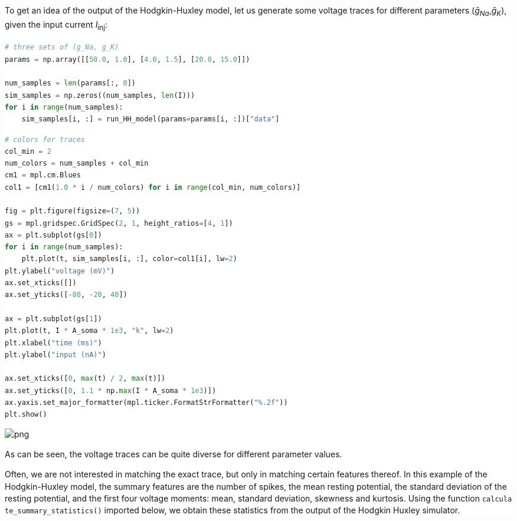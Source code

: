To get an idea of the output of the Hodgkin-Huxley model, let us generate some voltage traces for different parameters ($\bar g_{Na}$,$\bar g_K$), given the input current $I_{\text{inj}}$:


```python
# three sets of (g_Na, g_K)
params = np.array([[50.0, 1.0], [4.0, 1.5], [20.0, 15.0]])

num_samples = len(params[:, 0])
sim_samples = np.zeros((num_samples, len(I)))
for i in range(num_samples):
    sim_samples[i, :] = run_HH_model(params=params[i, :])["data"]
```


```python
# colors for traces
col_min = 2
num_colors = num_samples + col_min
cm1 = mpl.cm.Blues
col1 = [cm1(1.0 * i / num_colors) for i in range(col_min, num_colors)]

fig = plt.figure(figsize=(7, 5))
gs = mpl.gridspec.GridSpec(2, 1, height_ratios=[4, 1])
ax = plt.subplot(gs[0])
for i in range(num_samples):
    plt.plot(t, sim_samples[i, :], color=col1[i], lw=2)
plt.ylabel("voltage (mV)")
ax.set_xticks([])
ax.set_yticks([-80, -20, 40])

ax = plt.subplot(gs[1])
plt.plot(t, I * A_soma * 1e3, "k", lw=2)
plt.xlabel("time (ms)")
plt.ylabel("input (nA)")

ax.set_xticks([0, max(t) / 2, max(t)])
ax.set_yticks([0, 1.1 * np.max(I * A_soma * 1e3)])
ax.yaxis.set_major_formatter(mpl.ticker.FormatStrFormatter("%.2f"))
plt.show()
```


    
![png](00_HH_simulator_files/00_HH_simulator_19_0.png)
    


As can be seen, the voltage traces can be quite diverse for different parameter values.

Often, we are not interested in matching the exact trace, but only in matching certain features thereof. In this example of the Hodgkin-Huxley model, the summary features are the number of spikes, the mean resting potential, the standard deviation of the resting potential, and the first four voltage moments: mean, standard deviation, skewness and kurtosis. Using the function `calculate_summary_statistics()` imported below, we obtain these statistics from the output of the Hodgkin Huxley simulator. 
